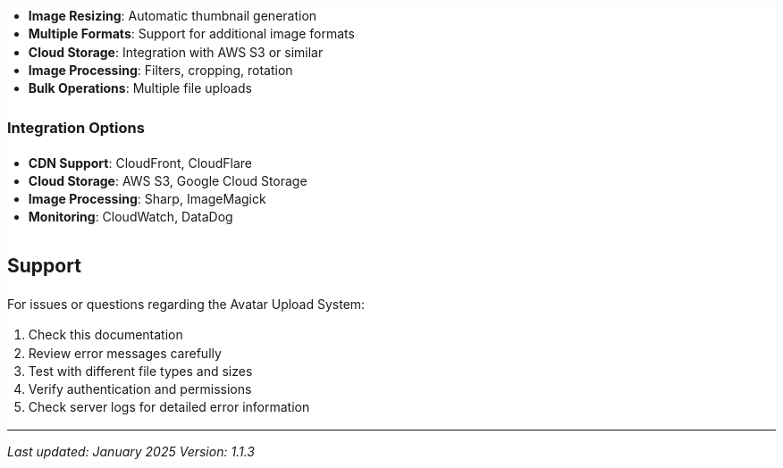 - **Image Resizing**: Automatic thumbnail generation
- **Multiple Formats**: Support for additional image formats
- **Cloud Storage**: Integration with AWS S3 or similar
- **Image Processing**: Filters, cropping, rotation
- **Bulk Operations**: Multiple file uploads

### Integration Options

- **CDN Support**: CloudFront, CloudFlare
- **Cloud Storage**: AWS S3, Google Cloud Storage
- **Image Processing**: Sharp, ImageMagick
- **Monitoring**: CloudWatch, DataDog

## Support

For issues or questions regarding the Avatar Upload System:

1. Check this documentation
2. Review error messages carefully
3. Test with different file types and sizes
4. Verify authentication and permissions
5. Check server logs for detailed error information

---

_Last updated: January 2025_
_Version: 1.1.3_
